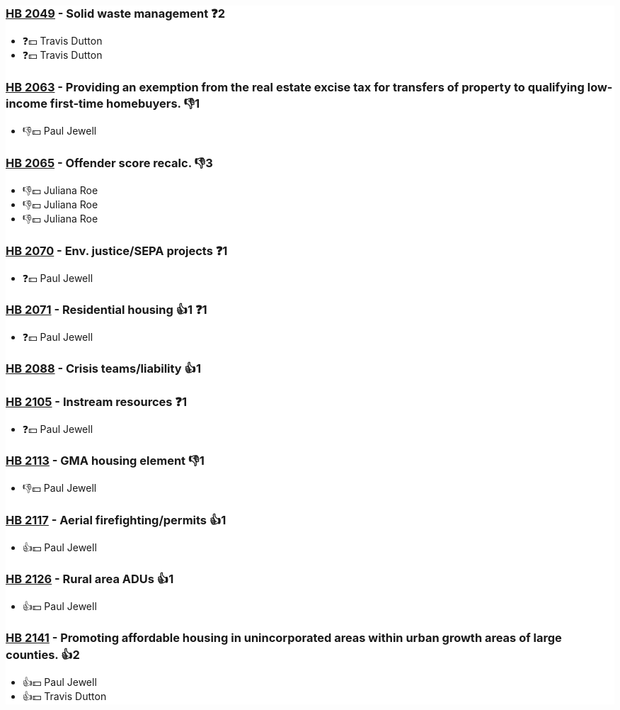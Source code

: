### [HB 2049](/bill/2023-24/hb/2049/) - Solid waste management   ❓2
* ❓💵 Travis Dutton
* ❓💵 Travis Dutton

### [HB 2063](/bill/2023-24/hb/2063/) - Providing an exemption from the real estate excise tax for transfers of property to qualifying low-income first-time homebuyers.  👎1 
* 👎💵 Paul Jewell

### [HB 2065](/bill/2023-24/hb/2065/) - Offender score recalc.  👎3 
* 👎💵 Juliana Roe
* 👎💵 Juliana Roe
* 👎💵 Juliana Roe

### [HB 2070](/bill/2023-24/hb/2070/) - Env. justice/SEPA projects   ❓1
* ❓💵 Paul Jewell

### [HB 2071](/bill/2023-24/hb/2071/) - Residential housing 👍1  ❓1
* ❓💵 Paul Jewell

### [HB 2088](/bill/2023-24/hb/2088/) - Crisis teams/liability 👍1  

### [HB 2105](/bill/2023-24/hb/2105/) - Instream resources   ❓1
* ❓💵 Paul Jewell

### [HB 2113](/bill/2023-24/hb/2113/) - GMA housing element  👎1 
* 👎💵 Paul Jewell

### [HB 2117](/bill/2023-24/hb/2117/) - Aerial firefighting/permits 👍1  
* 👍💵 Paul Jewell

### [HB 2126](/bill/2023-24/hb/2126/) - Rural area ADUs 👍1  
* 👍💵 Paul Jewell

### [HB 2141](/bill/2023-24/hb/2141/) - Promoting affordable housing in unincorporated areas within urban growth areas of large counties. 👍2  
* 👍💵 Paul Jewell
* 👍💵 Travis Dutton
